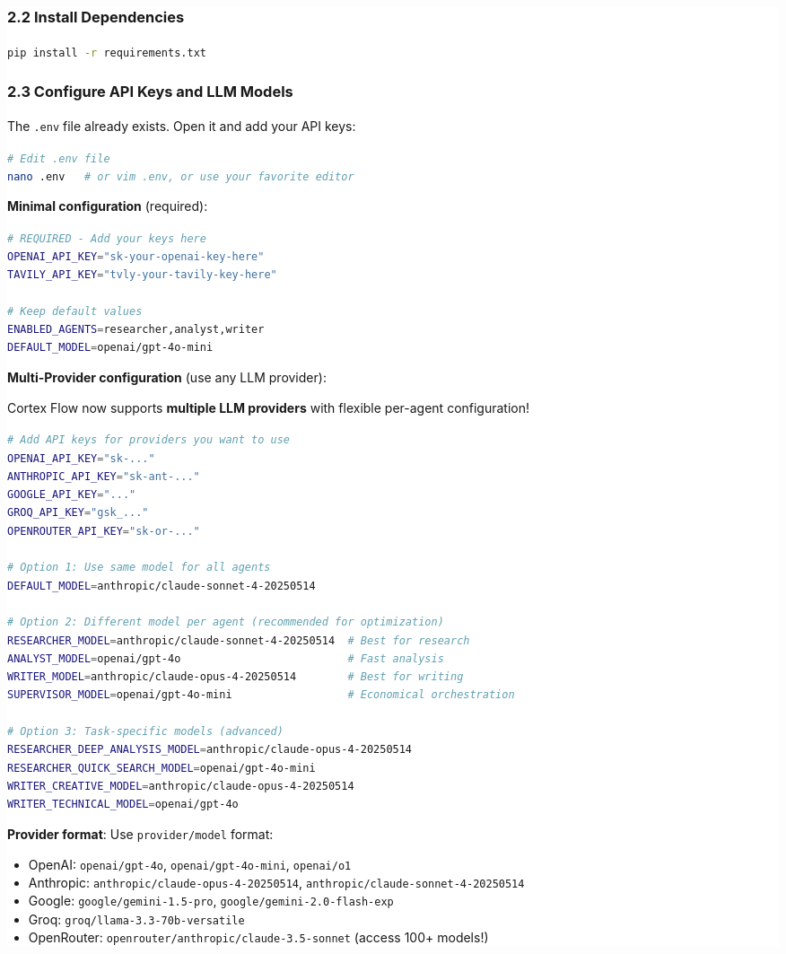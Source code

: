 ### 2.2 Install Dependencies

```bash
pip install -r requirements.txt
```

### 2.3 Configure API Keys and LLM Models

The `.env` file already exists. Open it and add your API keys:

```bash
# Edit .env file
nano .env   # or vim .env, or use your favorite editor
```

**Minimal configuration** (required):

```bash
# REQUIRED - Add your keys here
OPENAI_API_KEY="sk-your-openai-key-here"
TAVILY_API_KEY="tvly-your-tavily-key-here"

# Keep default values
ENABLED_AGENTS=researcher,analyst,writer
DEFAULT_MODEL=openai/gpt-4o-mini
```

**Multi-Provider configuration** (use any LLM provider):

Cortex Flow now supports **multiple LLM providers** with flexible per-agent configuration!

```bash
# Add API keys for providers you want to use
OPENAI_API_KEY="sk-..."
ANTHROPIC_API_KEY="sk-ant-..."
GOOGLE_API_KEY="..."
GROQ_API_KEY="gsk_..."
OPENROUTER_API_KEY="sk-or-..."

# Option 1: Use same model for all agents
DEFAULT_MODEL=anthropic/claude-sonnet-4-20250514

# Option 2: Different model per agent (recommended for optimization)
RESEARCHER_MODEL=anthropic/claude-sonnet-4-20250514  # Best for research
ANALYST_MODEL=openai/gpt-4o                          # Fast analysis
WRITER_MODEL=anthropic/claude-opus-4-20250514        # Best for writing
SUPERVISOR_MODEL=openai/gpt-4o-mini                  # Economical orchestration

# Option 3: Task-specific models (advanced)
RESEARCHER_DEEP_ANALYSIS_MODEL=anthropic/claude-opus-4-20250514
RESEARCHER_QUICK_SEARCH_MODEL=openai/gpt-4o-mini
WRITER_CREATIVE_MODEL=anthropic/claude-opus-4-20250514
WRITER_TECHNICAL_MODEL=openai/gpt-4o
```

**Provider format**: Use `provider/model` format:
- OpenAI: `openai/gpt-4o`, `openai/gpt-4o-mini`, `openai/o1`
- Anthropic: `anthropic/claude-opus-4-20250514`, `anthropic/claude-sonnet-4-20250514`
- Google: `google/gemini-1.5-pro`, `google/gemini-2.0-flash-exp`
- Groq: `groq/llama-3.3-70b-versatile`
- OpenRouter: `openrouter/anthropic/claude-3.5-sonnet` (access 100+ models!)
